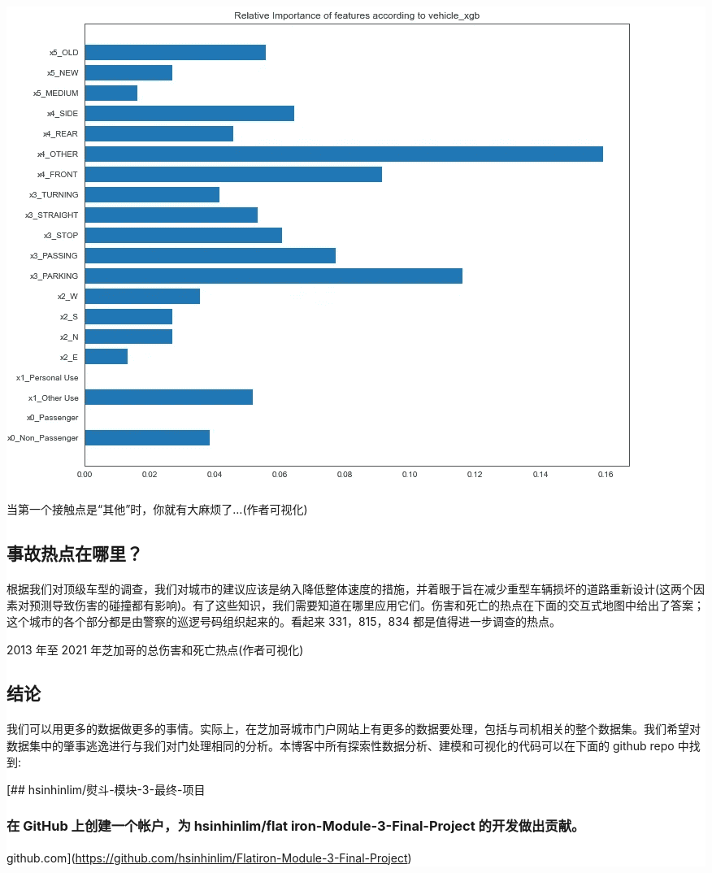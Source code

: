 ![](img/7dd352e67b63b2e3bd590177bde887a7.png)

当第一个接触点是“其他”时，你就有大麻烦了…(作者可视化)

## **事故热点在哪里？**

根据我们对顶级车型的调查，我们对城市的建议应该是纳入降低整体速度的措施，并着眼于旨在减少重型车辆损坏的道路重新设计(这两个因素对预测导致伤害的碰撞都有影响)。有了这些知识，我们需要知道在哪里应用它们。伤害和死亡的热点在下面的交互式地图中给出了答案；这个城市的各个部分都是由警察的巡逻号码组织起来的。看起来 331，815，834 都是值得进一步调查的热点。

2013 年至 2021 年芝加哥的总伤害和死亡热点(作者可视化)

## **结论**

我们可以用更多的数据做更多的事情。实际上，在芝加哥城市门户网站上有更多的数据要处理，包括与司机相关的整个数据集。我们希望对数据集中的肇事逃逸进行与我们对门处理相同的分析。本博客中所有探索性数据分析、建模和可视化的代码可以在下面的 github repo 中找到:

[](https://github.com/hsinhinlim/Flatiron-Module-3-Final-Project) [## hsinhinlim/熨斗-模块-3-最终-项目

### 在 GitHub 上创建一个帐户，为 hsinhinlim/flat iron-Module-3-Final-Project 的开发做出贡献。

github.com](https://github.com/hsinhinlim/Flatiron-Module-3-Final-Project)